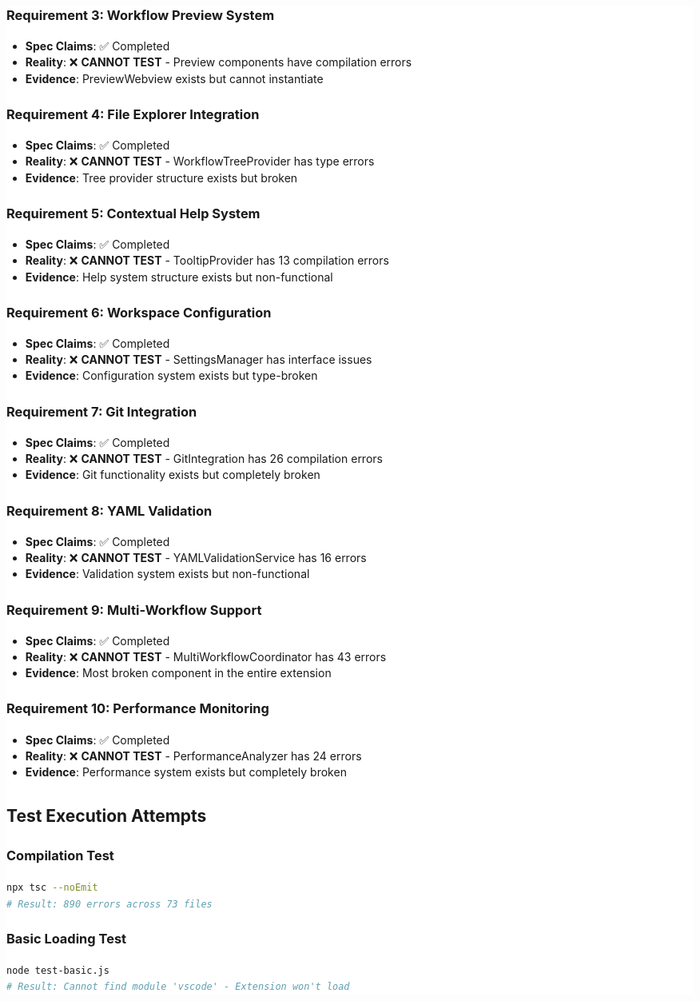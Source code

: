### Requirement 3: Workflow Preview System
- **Spec Claims**: ✅ Completed
- **Reality**: ❌ **CANNOT TEST** - Preview components have compilation errors
- **Evidence**: PreviewWebview exists but cannot instantiate

### Requirement 4: File Explorer Integration
- **Spec Claims**: ✅ Completed
- **Reality**: ❌ **CANNOT TEST** - WorkflowTreeProvider has type errors
- **Evidence**: Tree provider structure exists but broken

### Requirement 5: Contextual Help System
- **Spec Claims**: ✅ Completed
- **Reality**: ❌ **CANNOT TEST** - TooltipProvider has 13 compilation errors
- **Evidence**: Help system structure exists but non-functional

### Requirement 6: Workspace Configuration
- **Spec Claims**: ✅ Completed
- **Reality**: ❌ **CANNOT TEST** - SettingsManager has interface issues
- **Evidence**: Configuration system exists but type-broken

### Requirement 7: Git Integration
- **Spec Claims**: ✅ Completed
- **Reality**: ❌ **CANNOT TEST** - GitIntegration has 26 compilation errors
- **Evidence**: Git functionality exists but completely broken

### Requirement 8: YAML Validation
- **Spec Claims**: ✅ Completed
- **Reality**: ❌ **CANNOT TEST** - YAMLValidationService has 16 errors
- **Evidence**: Validation system exists but non-functional

### Requirement 9: Multi-Workflow Support
- **Spec Claims**: ✅ Completed
- **Reality**: ❌ **CANNOT TEST** - MultiWorkflowCoordinator has 43 errors
- **Evidence**: Most broken component in the entire extension

### Requirement 10: Performance Monitoring
- **Spec Claims**: ✅ Completed
- **Reality**: ❌ **CANNOT TEST** - PerformanceAnalyzer has 24 errors
- **Evidence**: Performance system exists but completely broken

## Test Execution Attempts

### Compilation Test
```bash
npx tsc --noEmit
# Result: 890 errors across 73 files
```

### Basic Loading Test
```bash
node test-basic.js
# Result: Cannot find module 'vscode' - Extension won't load
```
